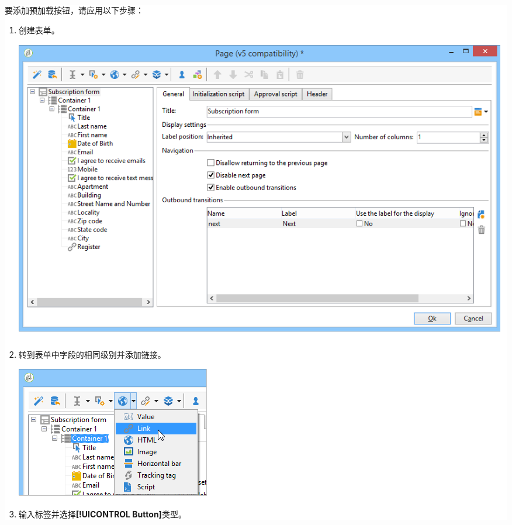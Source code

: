 要添加预加载按钮，请应用以下步骤：

1. 创建表单。

   ![](assets/social_webapp_032.png)

1. 转到表单中字段的相同级别并添加链接。

   ![](assets/social_webapp_033.png)

1. 输入标签并选择&#x200B;**[!UICONTROL Button]**&#x200B;类型。
